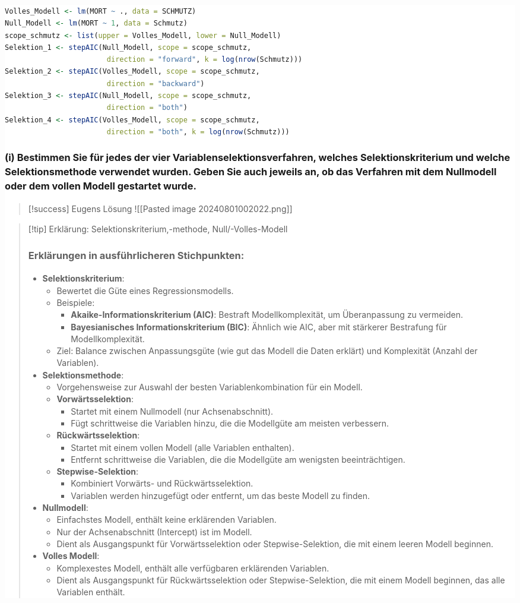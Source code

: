 ```r
Volles_Modell <- lm(MORT ~ ., data = SCHMUTZ)
Null_Modell <- lm(MORT ~ 1, data = Schmutz)
scope_schmutz <- list(upper = Volles_Modell, lower = Null_Modell)
Selektion_1 <- stepAIC(Null_Modell, scope = scope_schmutz,
                        direction = "forward", k = log(nrow(Schmutz)))
Selektion_2 <- stepAIC(Volles_Modell, scope = scope_schmutz,
                        direction = "backward")
Selektion_3 <- stepAIC(Null_Modell, scope = scope_schmutz,
                        direction = "both")
Selektion_4 <- stepAIC(Volles_Modell, scope = scope_schmutz,
                        direction = "both", k = log(nrow(Schmutz)))
```

### (i) Bestimmen Sie für jedes der vier Variablenselektionsverfahren, welches Selektionskriterium und welche Selektionsmethode verwendet wurden. Geben Sie auch jeweils an, ob das Verfahren mit dem Nullmodell oder dem vollen Modell gestartet wurde.

> [!success] Eugens Lösung
> ![[Pasted image 20240801002022.png]]

> [!tip] Erklärung: Selektionskriterium,-methode, Null/-Volles-Modell
>
> ### Erklärungen in ausführlicheren Stichpunkten:
>
> - **Selektionskriterium**:
>   - Bewertet die Güte eines Regressionsmodells.
>   - Beispiele:
>     - **Akaike-Informationskriterium (AIC)**: Bestraft Modellkomplexität, um Überanpassung zu vermeiden.
>     - **Bayesianisches Informationskriterium (BIC)**: Ähnlich wie AIC, aber mit stärkerer Bestrafung für Modellkomplexität.
>   - Ziel: Balance zwischen Anpassungsgüte (wie gut das Modell die Daten erklärt) und Komplexität (Anzahl der Variablen).
> - **Selektionsmethode**:
>   - Vorgehensweise zur Auswahl der besten Variablenkombination für ein Modell.
>   - **Vorwärtsselektion**:
>     - Startet mit einem Nullmodell (nur Achsenabschnitt).
>     - Fügt schrittweise die Variablen hinzu, die die Modellgüte am meisten verbessern.
>   - **Rückwärtsselektion**:
>     - Startet mit einem vollen Modell (alle Variablen enthalten).
>     - Entfernt schrittweise die Variablen, die die Modellgüte am wenigsten beeinträchtigen.
>   - **Stepwise-Selektion**:
>     - Kombiniert Vorwärts- und Rückwärtsselektion.
>     - Variablen werden hinzugefügt oder entfernt, um das beste Modell zu finden.
> - **Nullmodell**:
>   - Einfachstes Modell, enthält keine erklärenden Variablen.
>   - Nur der Achsenabschnitt (Intercept) ist im Modell.
>   - Dient als Ausgangspunkt für Vorwärtsselektion oder Stepwise-Selektion, die mit einem leeren Modell beginnen.
> - **Volles Modell**:
>   - Komplexestes Modell, enthält alle verfügbaren erklärenden Variablen.
>   - Dient als Ausgangspunkt für Rückwärtsselektion oder Stepwise-Selektion, die mit einem Modell beginnen, das alle Variablen enthält.
